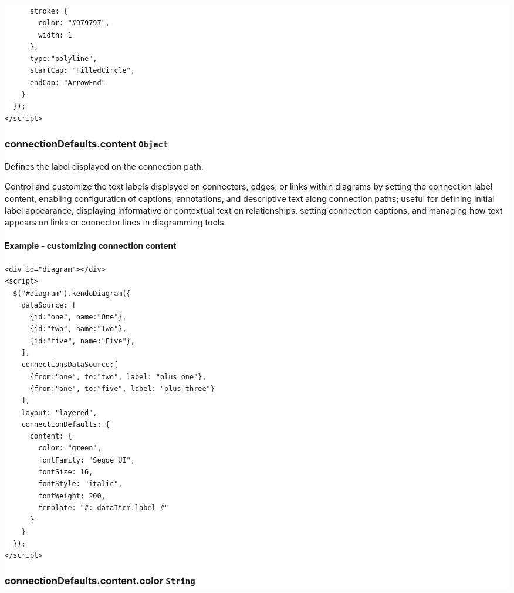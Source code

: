           stroke: {
            color: "#979797",
            width: 1
          },
          type:"polyline",
          startCap: "FilledCircle",
          endCap: "ArrowEnd"
        }
      });
    </script>

### connectionDefaults.content `Object`

Defines the label displayed on the connection path.


<div class="meta-api-description">
Control and customize the text labels displayed on connectors, edges, or links within diagrams by setting the connection label content, enabling configuration of captions, annotations, and descriptive text along connection paths; useful for defining initial label appearance, displaying informative or contextual text on relationships, setting connection captions, and managing how text appears on links or connector lines in diagramming tools.
</div>

#### Example - customizing connection content

    <div id="diagram"></div>
    <script>
      $("#diagram").kendoDiagram({
        dataSource: [
          {id:"one", name:"One"},
          {id:"two", name:"Two"},
          {id:"five", name:"Five"},
        ],
        connectionsDataSource:[
          {from:"one", to:"two", label: "plus one"},
          {from:"one", to:"five", label: "plus three"}
        ],
        layout: "layered",
        connectionDefaults: {
          content: {
            color: "green",
            fontFamily: "Segoe UI",
            fontSize: 16,
            fontStyle: "italic",
            fontWeight: 200,
            template: "#: dataItem.label #"
          }
        }
      });
    </script>

### connectionDefaults.content.color `String`
